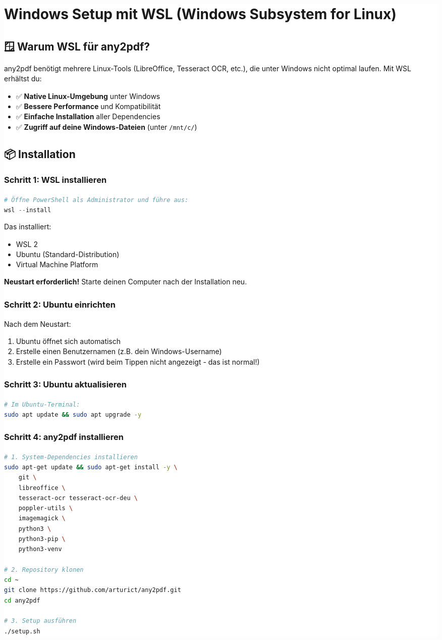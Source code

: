 # Windows Setup mit WSL (Windows Subsystem for Linux)

## 🪟 Warum WSL für any2pdf?

any2pdf benötigt mehrere Linux-Tools (LibreOffice, Tesseract OCR, etc.), die unter Windows nicht optimal laufen. Mit WSL erhältst du:

- ✅ **Native Linux-Umgebung** unter Windows
- ✅ **Bessere Performance** und Kompatibilität
- ✅ **Einfache Installation** aller Dependencies
- ✅ **Zugriff auf deine Windows-Dateien** (unter `/mnt/c/`)

## 📦 Installation

### Schritt 1: WSL installieren

```powershell
# Öffne PowerShell als Administrator und führe aus:
wsl --install
```

Das installiert:
- WSL 2
- Ubuntu (Standard-Distribution)
- Virtual Machine Platform

**Neustart erforderlich!** Starte deinen Computer nach der Installation neu.

### Schritt 2: Ubuntu einrichten

Nach dem Neustart:
1. Ubuntu öffnet sich automatisch
2. Erstelle einen Benutzernamen (z.B. dein Windows-Username)
3. Erstelle ein Passwort (wird beim Tippen nicht angezeigt - das ist normal!)

### Schritt 3: Ubuntu aktualisieren

```bash
# Im Ubuntu-Terminal:
sudo apt update && sudo apt upgrade -y
```

### Schritt 4: any2pdf installieren

```bash
# 1. System-Dependencies installieren
sudo apt-get update && sudo apt-get install -y \
    git \
    libreoffice \
    tesseract-ocr tesseract-ocr-deu \
    poppler-utils \
    imagemagick \
    python3 \
    python3-pip \
    python3-venv

# 2. Repository klonen
cd ~
git clone https://github.com/arturict/any2pdf.git
cd any2pdf

# 3. Setup ausführen
./setup.sh
```
